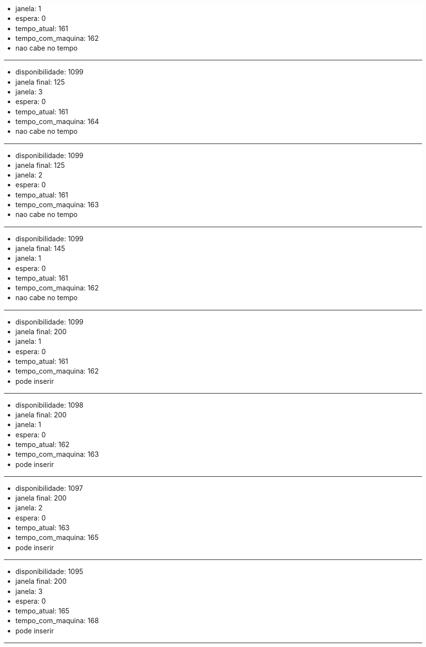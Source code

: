 - janela: 1
- espera: 0
- tempo_atual: 161
- tempo_com_maquina: 162
- nao cabe no tempo
------
- disponibilidade: 1099
- janela final: 125
- janela: 3
- espera: 0
- tempo_atual: 161
- tempo_com_maquina: 164
- nao cabe no tempo
------
- disponibilidade: 1099
- janela final: 125
- janela: 2
- espera: 0
- tempo_atual: 161
- tempo_com_maquina: 163
- nao cabe no tempo
------
- disponibilidade: 1099
- janela final: 145
- janela: 1
- espera: 0
- tempo_atual: 161
- tempo_com_maquina: 162
- nao cabe no tempo
------
- disponibilidade: 1099
- janela final: 200
- janela: 1
- espera: 0
- tempo_atual: 161
- tempo_com_maquina: 162
- pode inserir
------
- disponibilidade: 1098
- janela final: 200
- janela: 1
- espera: 0
- tempo_atual: 162
- tempo_com_maquina: 163
- pode inserir
------
- disponibilidade: 1097
- janela final: 200
- janela: 2
- espera: 0
- tempo_atual: 163
- tempo_com_maquina: 165
- pode inserir
------
- disponibilidade: 1095
- janela final: 200
- janela: 3
- espera: 0
- tempo_atual: 165
- tempo_com_maquina: 168
- pode inserir
------